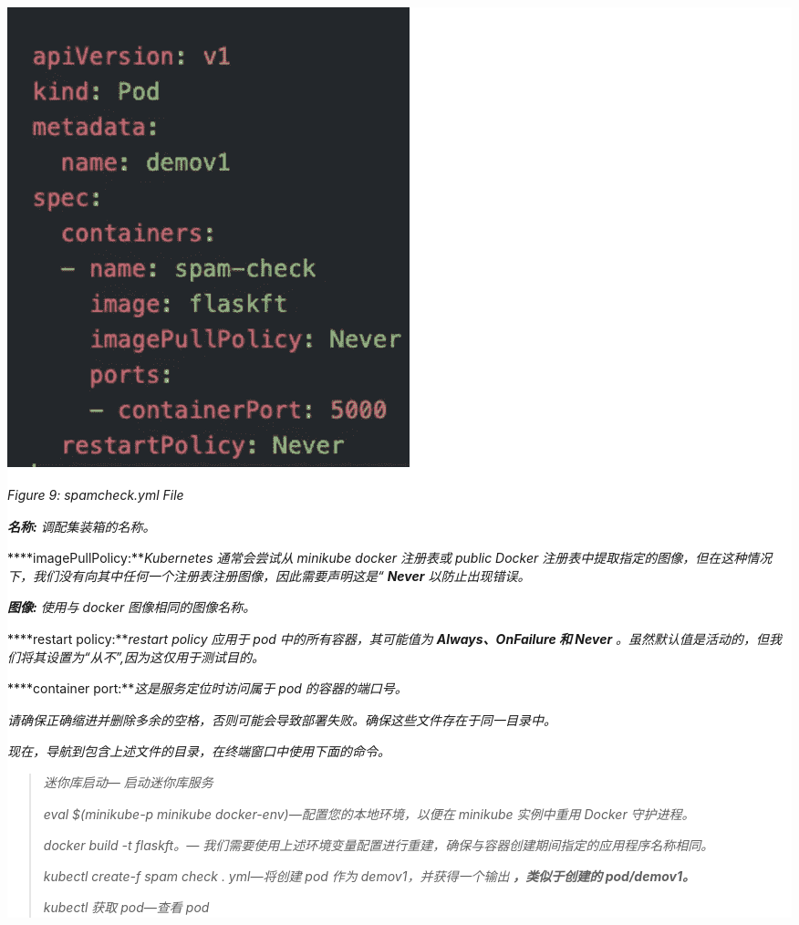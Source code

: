 *![](img/26629532caef849fd8acaf1029836c08.png)*

*Figure 9: spamcheck.yml File*

****名称:*** 调配集装箱的名称。*

****imagePullPolicy:***Kubernetes 通常会尝试从 minikube docker 注册表或 public Docker 注册表中提取指定的图像，但在这种情况下，我们没有向其中任何一个注册表注册图像，因此需要声明这是“ **Never** 以防止出现错误。*

****图像:*** 使用与 docker 图像相同的图像名称。*

****restart policy:***restart policy 应用于 pod 中的所有容器，其可能值为 **Always、OnFailure 和 Never** 。虽然默认值是活动的，但我们将其设置为“从不”,因为这仅用于测试目的。*

****container port:***这是服务定位时访问属于 pod 的容器的端口号。*

*请确保正确缩进并删除多余的空格，否则可能会导致部署失败。确保这些文件存在于同一目录中。*

*现在，导航到包含上述文件的目录，在终端窗口中使用下面的命令。*

> *迷你库启动— *启动迷你库服务**
> 
> *eval $(minikube-p minikube docker-env)—*配置您的本地环境，以便在 minikube 实例中重用 Docker 守护进程。**
> 
> *docker build -t flaskft。— *我们需要使用上述环境变量配置进行重建，确保与容器创建期间指定的应用程序名称相同。**
> 
> *kubectl create-f spam check . yml—*将创建 pod 作为 demov1，并获得一个输出* ***，类似于创建的 pod/demov1。****
> 
> *kubectl 获取 pod—*查看 pod**
